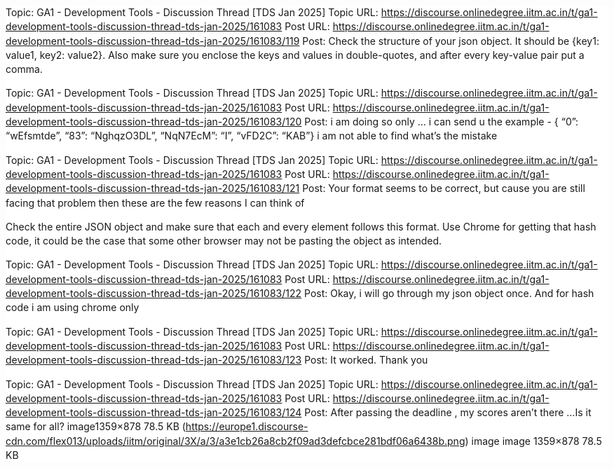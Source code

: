 Topic: GA1 - Development Tools - Discussion Thread [TDS Jan 2025]
Topic URL: https://discourse.onlinedegree.iitm.ac.in/t/ga1-development-tools-discussion-thread-tds-jan-2025/161083
Post URL: https://discourse.onlinedegree.iitm.ac.in/t/ga1-development-tools-discussion-thread-tds-jan-2025/161083/119
Post:  Check the structure of your json object. It should be {key1: value1, key2: value2}. Also make sure you enclose the keys and values in double-quotes, and after every key-value pair put a comma. 

Topic: GA1 - Development Tools - Discussion Thread [TDS Jan 2025]
Topic URL: https://discourse.onlinedegree.iitm.ac.in/t/ga1-development-tools-discussion-thread-tds-jan-2025/161083
Post URL: https://discourse.onlinedegree.iitm.ac.in/t/ga1-development-tools-discussion-thread-tds-jan-2025/161083/120
Post:  i am doing so only … i can send u the example - 
{   “0”: “wEfsmtde”, 
“83”: “NghqzO3DL”, 
“NqN7EcM”: “I”, 
“vFD2C”: “KAB”} 
i am not able to find what’s the mistake 

Topic: GA1 - Development Tools - Discussion Thread [TDS Jan 2025]
Topic URL: https://discourse.onlinedegree.iitm.ac.in/t/ga1-development-tools-discussion-thread-tds-jan-2025/161083
Post URL: https://discourse.onlinedegree.iitm.ac.in/t/ga1-development-tools-discussion-thread-tds-jan-2025/161083/121
Post:  Your format seems to be correct, but cause you are still facing that problem then these are the few reasons I can think of 
 
 Check the entire JSON object and make sure that each and every element follows this format. 
 Use Chrome for getting that hash code, it could be the case that some other browser may not be pasting the object as intended. 
 

Topic: GA1 - Development Tools - Discussion Thread [TDS Jan 2025]
Topic URL: https://discourse.onlinedegree.iitm.ac.in/t/ga1-development-tools-discussion-thread-tds-jan-2025/161083
Post URL: https://discourse.onlinedegree.iitm.ac.in/t/ga1-development-tools-discussion-thread-tds-jan-2025/161083/122
Post:  Okay, i will go through my json object once. 
And for hash code i am using chrome only 

Topic: GA1 - Development Tools - Discussion Thread [TDS Jan 2025]
Topic URL: https://discourse.onlinedegree.iitm.ac.in/t/ga1-development-tools-discussion-thread-tds-jan-2025/161083
Post URL: https://discourse.onlinedegree.iitm.ac.in/t/ga1-development-tools-discussion-thread-tds-jan-2025/161083/123
Post:  It worked. 
Thank you 

Topic: GA1 - Development Tools - Discussion Thread [TDS Jan 2025]
Topic URL: https://discourse.onlinedegree.iitm.ac.in/t/ga1-development-tools-discussion-thread-tds-jan-2025/161083
Post URL: https://discourse.onlinedegree.iitm.ac.in/t/ga1-development-tools-discussion-thread-tds-jan-2025/161083/124
Post:  After passing the deadline , my scores aren’t there …Is it same for all? 
 image1359×878 78.5 KB (https://europe1.discourse-cdn.com/flex013/uploads/iitm/original/3X/a/3/a3e1cb26a8cb2f09ad3defcbce281bdf06a6438b.png) image image 1359×878 78.5 KB 
